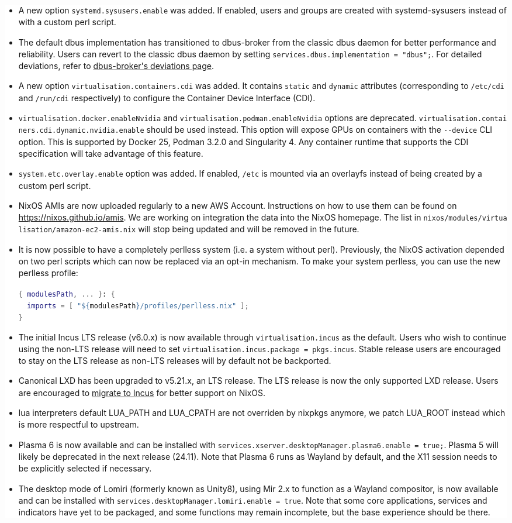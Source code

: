 - A new option `systemd.sysusers.enable` was added. If enabled, users and
  groups are created with systemd-sysusers instead of with a custom perl script.

- The default dbus implementation has transitioned to dbus-broker from the classic dbus daemon for better performance and reliability. Users can revert to the classic dbus daemon by setting `services.dbus.implementation = "dbus";`. For detailed deviations, refer to [dbus-broker's deviations page](https://github.com/bus1/dbus-broker/wiki/Deviations).

- A new option `virtualisation.containers.cdi` was added. It contains `static` and `dynamic` attributes (corresponding to `/etc/cdi` and `/run/cdi` respectively) to configure the Container Device Interface (CDI).

- `virtualisation.docker.enableNvidia` and `virtualisation.podman.enableNvidia` options are deprecated. `virtualisation.containers.cdi.dynamic.nvidia.enable` should be used instead. This option will expose GPUs on containers with the `--device` CLI option. This is supported by Docker 25, Podman 3.2.0 and Singularity 4. Any container runtime that supports the CDI specification will take advantage of this feature.

- `system.etc.overlay.enable` option was added. If enabled, `/etc` is
  mounted via an overlayfs instead of being created by a custom perl script.

- NixOS AMIs are now uploaded regularly to a new AWS Account.
  Instructions on how to use them can be found on <https://nixos.github.io/amis>.
  We are working on integration the data into the NixOS homepage.
  The list in `nixos/modules/virtualisation/amazon-ec2-amis.nix` will stop
  being updated and will be removed in the future.

- It is now possible to have a completely perlless system (i.e. a system
  without perl). Previously, the NixOS activation depended on two perl scripts
  which can now be replaced via an opt-in mechanism. To make your system
  perlless, you can use the new perlless profile:
  ```nix
  { modulesPath, ... }: {
    imports = [ "${modulesPath}/profiles/perlless.nix" ];
  }
  ```

- The initial Incus LTS release (v6.0.x) is now available through `virtualisation.incus` as the default. Users who wish to continue using the non-LTS release will need to set `virtualisation.incus.package = pkgs.incus`. Stable release users are encouraged to stay on the LTS release as non-LTS releases will by default not be backported.

- Canonical LXD has been upgraded to v5.21.x, an LTS release. The LTS release is now the only supported LXD release. Users are encouraged to [migrate to Incus](https://linuxcontainers.org/incus/docs/main/howto/server_migrate_lxd/) for better support on NixOS.

- lua interpreters default LUA_PATH and LUA_CPATH are not overriden by nixpkgs
  anymore, we patch LUA_ROOT instead which is more respectful to upstream.

- Plasma 6 is now available and can be installed with `services.xserver.desktopManager.plasma6.enable = true;`. Plasma 5 will likely be deprecated in the next release (24.11). Note that Plasma 6 runs as Wayland by default, and the X11 session needs to be explicitly selected if necessary.

- The desktop mode of Lomiri (formerly known as Unity8), using Mir 2.x to function as a Wayland compositor, is now available and can be installed with `services.desktopManager.lomiri.enable = true`. Note that some core applications, services and indicators have yet to be packaged, and some functions may remain incomplete, but the base experience should be there.
